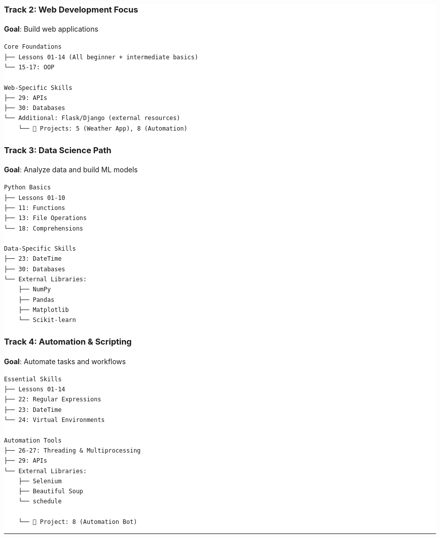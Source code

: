 ### Track 2: Web Development Focus
**Goal**: Build web applications

```
Core Foundations
├── Lessons 01-14 (All beginner + intermediate basics)
└── 15-17: OOP

Web-Specific Skills
├── 29: APIs
├── 30: Databases
└── Additional: Flask/Django (external resources)
    └── 📝 Projects: 5 (Weather App), 8 (Automation)
```

### Track 3: Data Science Path
**Goal**: Analyze data and build ML models

```
Python Basics
├── Lessons 01-10
├── 11: Functions
├── 13: File Operations
└── 18: Comprehensions

Data-Specific Skills
├── 23: DateTime
├── 30: Databases
└── External Libraries:
    ├── NumPy
    ├── Pandas
    ├── Matplotlib
    └── Scikit-learn
```

### Track 4: Automation & Scripting
**Goal**: Automate tasks and workflows

```
Essential Skills
├── Lessons 01-14
├── 22: Regular Expressions
├── 23: DateTime
└── 24: Virtual Environments

Automation Tools
├── 26-27: Threading & Multiprocessing
├── 29: APIs
└── External Libraries:
    ├── Selenium
    ├── Beautiful Soup
    └── schedule
    
    └── 📝 Project: 8 (Automation Bot)
```

---